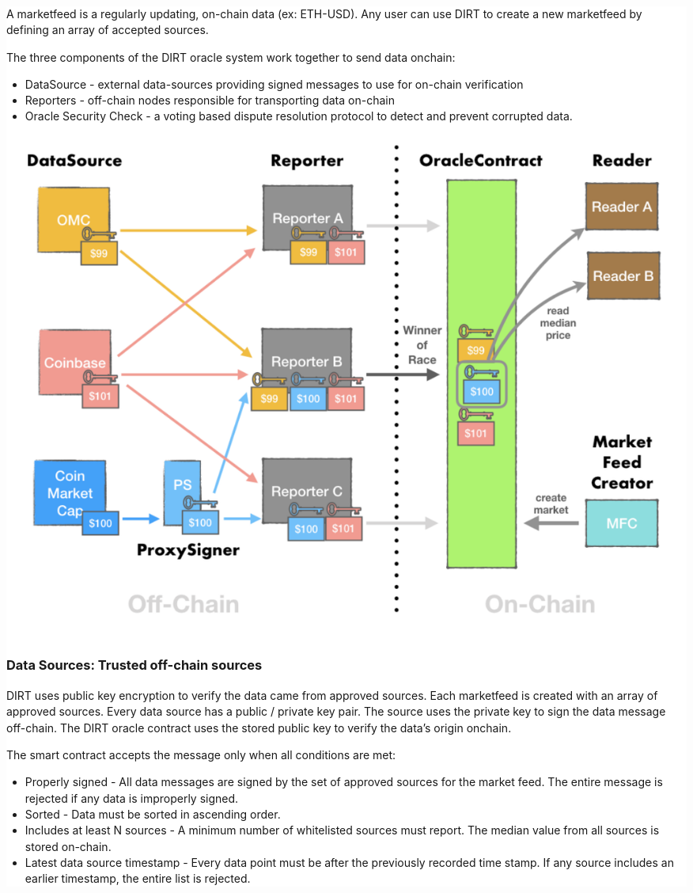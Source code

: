 A marketfeed is a regularly updating, on-chain data (ex: ETH-USD). Any user can use DIRT to create a new marketfeed by defining an array of accepted sources. 

The three components of the DIRT oracle system work together to send data onchain:
* DataSource - external data-sources providing signed messages to use for on-chain verification 
* Reporters - off-chain nodes responsible for transporting data on-chain
* Oracle Security Check - a voting based dispute resolution protocol to detect and prevent corrupted data. 

![Oracle Spec](images/OracleDiagram.png)

### Data Sources: Trusted off-chain sources
DIRT uses public key encryption to verify the data came from approved sources. Each marketfeed is created with an array of approved sources. Every data source has a public / private key pair. The source uses the private key to sign the data message off-chain. The DIRT oracle contract uses the stored public key to verify the data’s origin onchain. 

The smart contract accepts the message only when all conditions are met:

* Properly signed - All data messages are signed by the set of approved sources for the market feed. The entire message is rejected if any data is improperly signed.
* Sorted - Data must be sorted in ascending order.
* Includes at least N sources - A minimum number of whitelisted sources must report. The median value from all sources is stored on-chain.
* Latest data source timestamp - Every data point must be after the previously recorded time stamp. If any source includes an earlier timestamp, the entire list is rejected.
